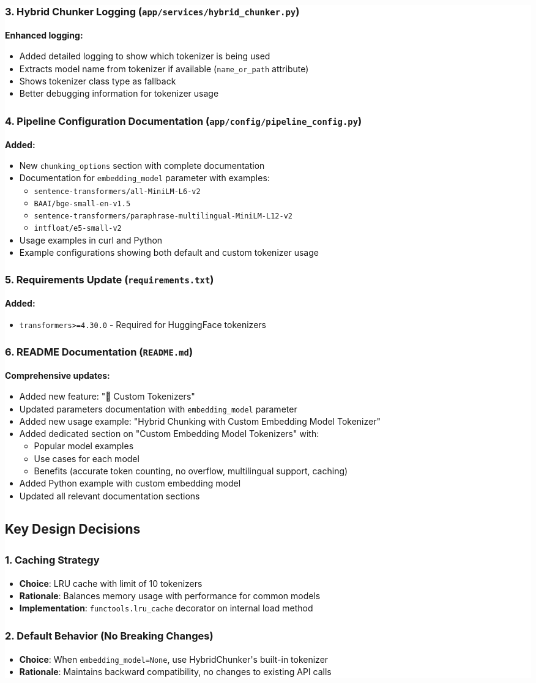 ### 3. Hybrid Chunker Logging (`app/services/hybrid_chunker.py`)

**Enhanced logging:**
- Added detailed logging to show which tokenizer is being used
- Extracts model name from tokenizer if available (`name_or_path` attribute)
- Shows tokenizer class type as fallback
- Better debugging information for tokenizer usage

### 4. Pipeline Configuration Documentation (`app/config/pipeline_config.py`)

**Added:**
- New `chunking_options` section with complete documentation
- Documentation for `embedding_model` parameter with examples:
  - `sentence-transformers/all-MiniLM-L6-v2`
  - `BAAI/bge-small-en-v1.5`
  - `sentence-transformers/paraphrase-multilingual-MiniLM-L12-v2`
  - `intfloat/e5-small-v2`
- Usage examples in curl and Python
- Example configurations showing both default and custom tokenizer usage

### 5. Requirements Update (`requirements.txt`)

**Added:**
- `transformers>=4.30.0` - Required for HuggingFace tokenizers

### 6. README Documentation (`README.md`)

**Comprehensive updates:**
- Added new feature: "🎯 Custom Tokenizers"
- Updated parameters documentation with `embedding_model` parameter
- Added new usage example: "Hybrid Chunking with Custom Embedding Model Tokenizer"
- Added dedicated section on "Custom Embedding Model Tokenizers" with:
  - Popular model examples
  - Use cases for each model
  - Benefits (accurate token counting, no overflow, multilingual support, caching)
- Added Python example with custom embedding model
- Updated all relevant documentation sections

## Key Design Decisions

### 1. Caching Strategy
- **Choice**: LRU cache with limit of 10 tokenizers
- **Rationale**: Balances memory usage with performance for common models
- **Implementation**: `functools.lru_cache` decorator on internal load method

### 2. Default Behavior (No Breaking Changes)
- **Choice**: When `embedding_model=None`, use HybridChunker's built-in tokenizer
- **Rationale**: Maintains backward compatibility, no changes to existing API calls
